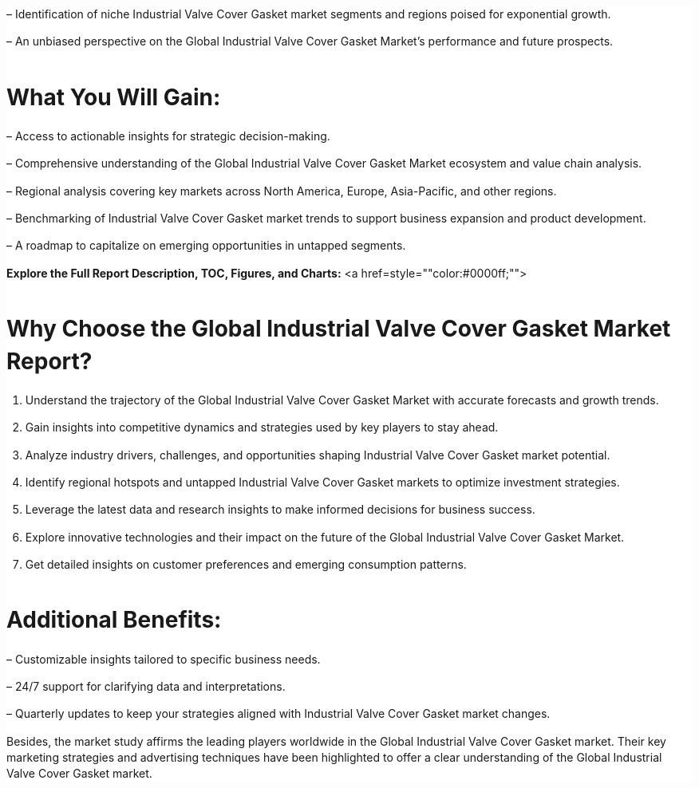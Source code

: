 – Identification of niche Industrial Valve Cover Gasket market segments and regions poised for exponential growth.

– An unbiased perspective on the Global Industrial Valve Cover Gasket Market’s performance and future prospects.

# <strong>What You Will Gain:</strong>

– Access to actionable insights for strategic decision-making.

– Comprehensive understanding of the Global Industrial Valve Cover Gasket Market ecosystem and value chain analysis.

– Regional analysis covering key markets across North America, Europe, Asia-Pacific, and other regions.

– Benchmarking of Industrial Valve Cover Gasket market trends to support business expansion and product development.

– A roadmap to capitalize on emerging opportunities in untapped segments.

<strong>Explore the Full Report Description, TOC, Figures, and Charts:</strong>
<a href=style=""color:#0000ff;""></a>

# <strong>Why Choose the Global Industrial Valve Cover Gasket Market Report?</strong>

1. Understand the trajectory of the Global Industrial Valve Cover Gasket Market with accurate forecasts and growth trends.

2. Gain insights into competitive dynamics and strategies used by key players to stay ahead.

3. Analyze industry drivers, challenges, and opportunities shaping Industrial Valve Cover Gasket market potential.

4. Identify regional hotspots and untapped Industrial Valve Cover Gasket markets to optimize investment strategies.

5. Leverage the latest data and research insights to make informed decisions for business success.

6. Explore innovative technologies and their impact on the future of the Global Industrial Valve Cover Gasket Market.

7. Get detailed insights on customer preferences and emerging consumption patterns.

# <strong>Additional Benefits:</strong>

– Customizable insights tailored to specific business needs.

– 24/7 support for clarifying data and interpretations.

– Quarterly updates to keep your strategies aligned with Industrial Valve Cover Gasket market changes.

Besides, the market study affirms the leading players worldwide in the Global Industrial Valve Cover Gasket market. Their key marketing strategies and advertising techniques have been highlighted to offer a clear understanding of the Global Industrial Valve Cover Gasket market.
